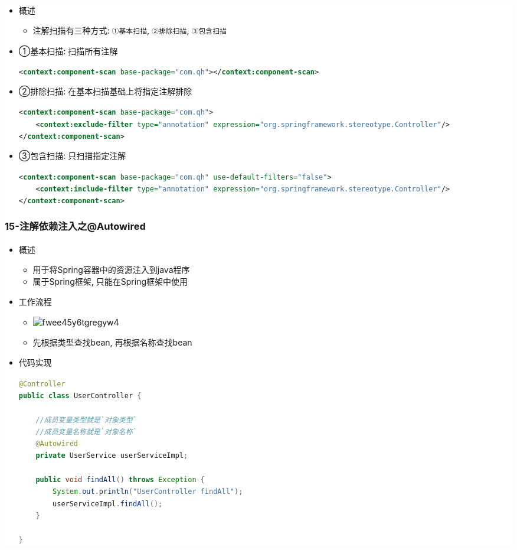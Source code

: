 * 概述

  * 注解扫描有三种方式: `①基本扫描`, `②排除扫描`, `③包含扫描`

* ①基本扫描: 扫描所有注解

  ```xml
  <context:component-scan base-package="com.qh"></context:component-scan>
  ```

* ②排除扫描: 在基本扫描基础上将指定注解排除

  ```xml
  <context:component-scan base-package="com.qh">
      <context:exclude-filter type="annotation" expression="org.springframework.stereotype.Controller"/>
  </context:component-scan>
  ```

* ③包含扫描: 只扫描指定注解

  ```xml
  <context:component-scan base-package="com.qh" use-default-filters="false">
      <context:include-filter type="annotation" expression="org.springframework.stereotype.Controller"/>
  </context:component-scan>
  ```

### 15-注解依赖注入之@Autowired

* 概述

  * 用于将Spring容器中的资源注入到java程序
  * 属于Spring框架, 只能在Spring框架中使用

* 工作流程

  * ![fwee45y6tgregyw4](https://cdn.staticaly.com/gh/quinhua/pics@main/markdown/fwee45y6tgregyw4.4444yhtes3i0.webp)

  * 先根据类型查找bean, 再根据名称查找bean

* 代码实现

  ```java
  @Controller
  public class UserController {
  
      //成员变量类型就是`对象类型`
      //成员变量名称就是`对象名称`
      @Autowired
      private UserService userServiceImpl;
  
      public void findAll() throws Exception {
          System.out.println("UserController findAll");
          userServiceImpl.findAll();
      }
  
  }
  ```
  